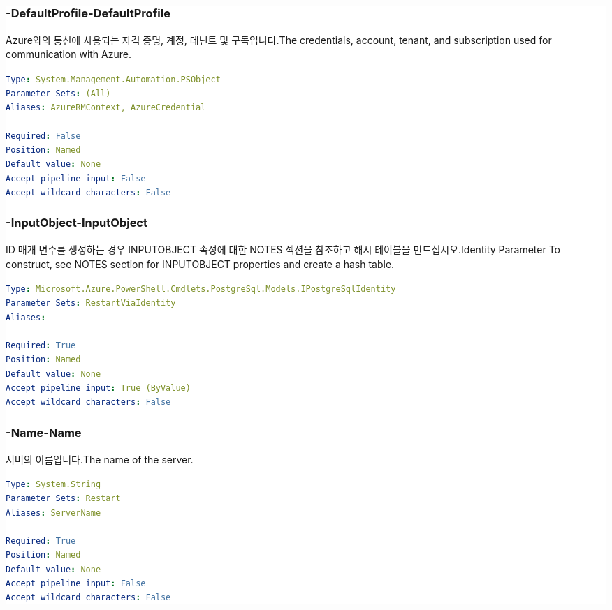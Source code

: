 ### <span data-ttu-id="79e70-117">-DefaultProfile</span><span class="sxs-lookup"><span data-stu-id="79e70-117">-DefaultProfile</span></span>
<span data-ttu-id="79e70-118">Azure와의 통신에 사용되는 자격 증명, 계정, 테넌트 및 구독입니다.</span><span class="sxs-lookup"><span data-stu-id="79e70-118">The credentials, account, tenant, and subscription used for communication with Azure.</span></span>

```yaml
Type: System.Management.Automation.PSObject
Parameter Sets: (All)
Aliases: AzureRMContext, AzureCredential

Required: False
Position: Named
Default value: None
Accept pipeline input: False
Accept wildcard characters: False
```

### <span data-ttu-id="79e70-119">-InputObject</span><span class="sxs-lookup"><span data-stu-id="79e70-119">-InputObject</span></span>
<span data-ttu-id="79e70-120">ID 매개 변수를 생성하는 경우 INPUTOBJECT 속성에 대한 NOTES 섹션을 참조하고 해시 테이블을 만드십시오.</span><span class="sxs-lookup"><span data-stu-id="79e70-120">Identity Parameter To construct, see NOTES section for INPUTOBJECT properties and create a hash table.</span></span>

```yaml
Type: Microsoft.Azure.PowerShell.Cmdlets.PostgreSql.Models.IPostgreSqlIdentity
Parameter Sets: RestartViaIdentity
Aliases:

Required: True
Position: Named
Default value: None
Accept pipeline input: True (ByValue)
Accept wildcard characters: False
```

### <span data-ttu-id="79e70-121">-Name</span><span class="sxs-lookup"><span data-stu-id="79e70-121">-Name</span></span>
<span data-ttu-id="79e70-122">서버의 이름입니다.</span><span class="sxs-lookup"><span data-stu-id="79e70-122">The name of the server.</span></span>

```yaml
Type: System.String
Parameter Sets: Restart
Aliases: ServerName

Required: True
Position: Named
Default value: None
Accept pipeline input: False
Accept wildcard characters: False
```
